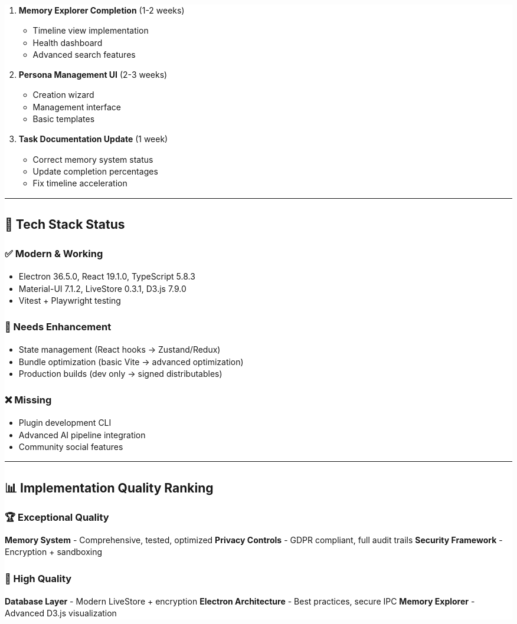 1. **Memory Explorer Completion** (1-2 weeks)
   - Timeline view implementation
   - Health dashboard
   - Advanced search features

2. **Persona Management UI** (2-3 weeks)  
   - Creation wizard
   - Management interface
   - Basic templates

3. **Task Documentation Update** (1 week)
   - Correct memory system status
   - Update completion percentages  
   - Fix timeline acceleration

---

## 🔧 Tech Stack Status

### ✅ Modern & Working

- Electron 36.5.0, React 19.1.0, TypeScript 5.8.3
- Material-UI 7.1.2, LiveStore 0.3.1, D3.js 7.9.0
- Vitest + Playwright testing

### 🔄 Needs Enhancement  

- State management (React hooks → Zustand/Redux)
- Bundle optimization (basic Vite → advanced optimization)
- Production builds (dev only → signed distributables)

### ❌ Missing

- Plugin development CLI
- Advanced AI pipeline integration
- Community social features

---

## 📊 Implementation Quality Ranking

### 🏆 Exceptional Quality

**Memory System** - Comprehensive, tested, optimized
**Privacy Controls** - GDPR compliant, full audit trails
**Security Framework** - Encryption + sandboxing

### 🥈 High Quality  

**Database Layer** - Modern LiveStore + encryption
**Electron Architecture** - Best practices, secure IPC
**Memory Explorer** - Advanced D3.js visualization
